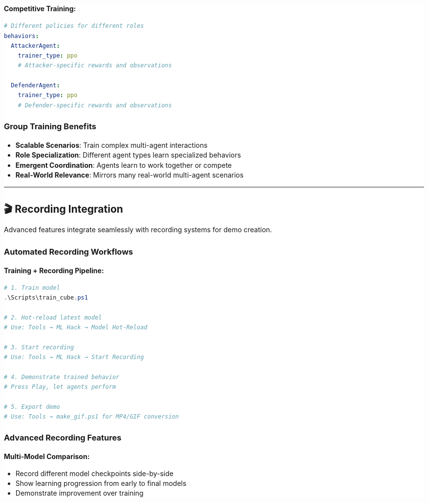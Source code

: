 **Competitive Training:**

```yaml
# Different policies for different roles
behaviors:
  AttackerAgent:
    trainer_type: ppo
    # Attacker-specific rewards and observations

  DefenderAgent:
    trainer_type: ppo
    # Defender-specific rewards and observations
```

### Group Training Benefits

- **Scalable Scenarios**: Train complex multi-agent interactions
- **Role Specialization**: Different agent types learn specialized behaviors
- **Emergent Coordination**: Agents learn to work together or compete
- **Real-World Relevance**: Mirrors many real-world multi-agent scenarios

---

## 🎬 Recording Integration

Advanced features integrate seamlessly with recording systems for demo creation.

### Automated Recording Workflows

**Training + Recording Pipeline:**

```powershell
# 1. Train model
.\Scripts\train_cube.ps1

# 2. Hot-reload latest model
# Use: Tools → ML Hack → Model Hot-Reload

# 3. Start recording
# Use: Tools → ML Hack → Start Recording

# 4. Demonstrate trained behavior
# Press Play, let agents perform

# 5. Export demo
# Use: Tools → make_gif.ps1 for MP4/GIF conversion
```

### Advanced Recording Features

**Multi-Model Comparison:**

- Record different model checkpoints side-by-side
- Show learning progression from early to final models
- Demonstrate improvement over training
